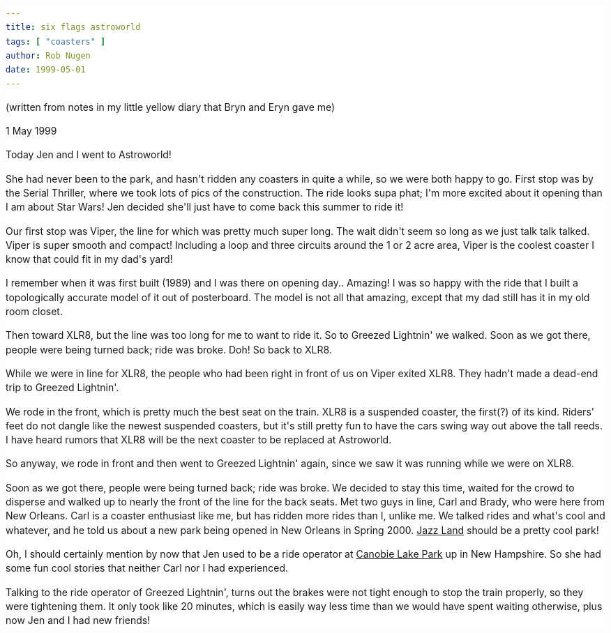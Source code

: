 ```yaml
---
title: six flags astroworld
tags: [ "coasters" ]
author: Rob Nugen
date: 1999-05-01
---
```


<p class=note>(written from notes in my little yellow diary that Bryn and Eryn gave me)</p>
<p class=date>1 May 1999</p>

<p>Today Jen and I went to Astroworld!

<p>She had never been to the park, and hasn't ridden any coasters in quite a while, so we were both happy to go.  First stop was by the Serial Thriller, where we took lots of pics of the construction.  The ride looks supa phat; I'm more excited about it opening than I am about Star Wars!  Jen decided she'll just have to come back this summer to ride it!

<p>Our first stop was Viper, the line for which was pretty much super long. The wait didn't seem so long as we just talk talk talked.  Viper is super smooth and compact!  Including a loop and three circuits around the 1 or 2 acre area, Viper is the coolest coaster I know that could fit in my dad's yard!

<p>I remember when it was first built (1989) and I was there on opening day.. Amazing!  I was so happy with the ride that I built a topologically accurate model of it out of posterboard.  The model is not all that amazing, except that my dad still has it in my old room closet.

<p>Then toward XLR8, but the line was too long for me to want to ride it.  So to Greezed Lightnin' we walked.  Soon as we got there, people were being turned back; ride was broke.  Doh!  So back to XLR8. 

<p>While we were in line for XLR8, the people who had been right in front of us on Viper exited XLR8.  They hadn't made a dead-end trip to Greezed Lightnin'.

<p>We rode in the front, which is pretty much the best seat on the train.  XLR8 is a suspended coaster, the first(?) of its kind.  Riders' feet do not dangle like the newest suspended coasters, but it's still pretty fun to have the cars swing way out above the tall reeds.  I have heard rumors that XLR8 will be the next coaster to be replaced at Astroworld.

<p>So anyway, we rode in front and then went to Greezed Lightnin' again, since we saw it was running while we were on XLR8.

<p>Soon as we got there, people were being turned back; ride was broke.  We decided to stay this time, waited for the crowd to disperse and walked up to nearly the front of the line for the back seats.  Met two guys in line, Carl and Brady, who were here from New Orleans.  Carl is a coaster enthusiast like me, but has ridden more rides than I, unlike me.  We talked rides and what's cool and whatever, and he told us about a new park being opened in New Orleans in Spring 2000.  <a href="https://www.jazzland2000.com" target="_new">Jazz Land</a> should be a pretty cool park!

<p>Oh, I should certainly mention by now that Jen used to be a ride operator at <a href="https://www.canobie.com">Canobie Lake Park</a> up in New Hampshire. So she had some fun cool stories that neither Carl nor I had experienced.

<p>Talking to the ride operator of Greezed Lightnin', turns out the brakes were not tight enough to stop the train properly, so they were tightening them.  It only took like 20 minutes, which is easily way less time than we would have spent waiting otherwise, plus now Jen and I had new friends!
